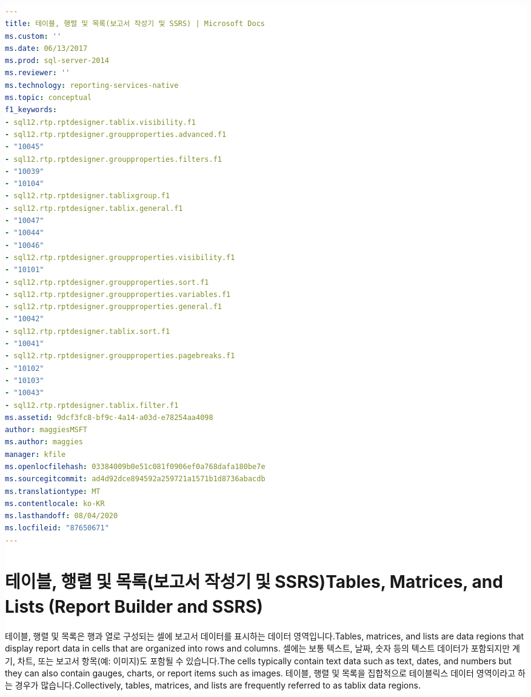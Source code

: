 ```yaml
---
title: 테이블, 행렬 및 목록(보고서 작성기 및 SSRS) | Microsoft Docs
ms.custom: ''
ms.date: 06/13/2017
ms.prod: sql-server-2014
ms.reviewer: ''
ms.technology: reporting-services-native
ms.topic: conceptual
f1_keywords:
- sql12.rtp.rptdesigner.tablix.visibility.f1
- sql12.rtp.rptdesigner.groupproperties.advanced.f1
- "10045"
- sql12.rtp.rptdesigner.groupproperties.filters.f1
- "10039"
- "10104"
- sql12.rtp.rptdesigner.tablixgroup.f1
- sql12.rtp.rptdesigner.tablix.general.f1
- "10047"
- "10044"
- "10046"
- sql12.rtp.rptdesigner.groupproperties.visibility.f1
- "10101"
- sql12.rtp.rptdesigner.groupproperties.sort.f1
- sql12.rtp.rptdesigner.groupproperties.variables.f1
- sql12.rtp.rptdesigner.groupproperties.general.f1
- "10042"
- sql12.rtp.rptdesigner.tablix.sort.f1
- "10041"
- sql12.rtp.rptdesigner.groupproperties.pagebreaks.f1
- "10102"
- "10103"
- "10043"
- sql12.rtp.rptdesigner.tablix.filter.f1
ms.assetid: 9dcf3fc8-bf9c-4a14-a03d-e78254aa4098
author: maggiesMSFT
ms.author: maggies
manager: kfile
ms.openlocfilehash: 03384009b0e51c081f0906ef0a768dafa180be7e
ms.sourcegitcommit: ad4d92dce894592a259721a1571b1d8736abacdb
ms.translationtype: MT
ms.contentlocale: ko-KR
ms.lasthandoff: 08/04/2020
ms.locfileid: "87650671"
---
```

# <a name="tables-matrices-and-lists-report-builder-and-ssrs"></a><span data-ttu-id="839d4-102">테이블, 행렬 및 목록(보고서 작성기 및 SSRS)</span><span class="sxs-lookup"><span data-stu-id="839d4-102">Tables, Matrices, and Lists (Report Builder and SSRS)</span></span>
  <span data-ttu-id="839d4-103">테이블, 행렬 및 목록은 행과 열로 구성되는 셀에 보고서 데이터를 표시하는 데이터 영역입니다.</span><span class="sxs-lookup"><span data-stu-id="839d4-103">Tables, matrices, and lists are data regions that display report data in cells that are organized into rows and columns.</span></span> <span data-ttu-id="839d4-104">셀에는 보통 텍스트, 날짜, 숫자 등의 텍스트 데이터가 포함되지만 계기, 차트, 또는 보고서 항목(예: 이미지)도 포함될 수 있습니다.</span><span class="sxs-lookup"><span data-stu-id="839d4-104">The cells typically contain text data such as text, dates, and numbers but they can also contain gauges, charts, or report items such as images.</span></span> <span data-ttu-id="839d4-105">테이블, 행렬 및 목록을 집합적으로 테이블릭스 데이터 영역이라고 하는 경우가 많습니다.</span><span class="sxs-lookup"><span data-stu-id="839d4-105">Collectively, tables, matrices, and lists are frequently referred to as tablix data regions.</span></span>  
  